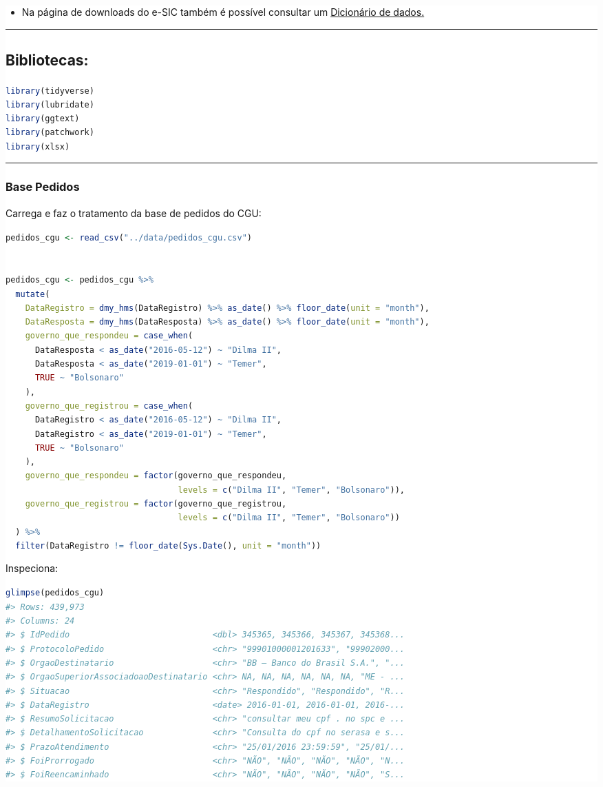   - Na página de downloads do e-SIC também é possível consultar um
    [Dicionário de
    dados.](http://www.consultaesic.cgu.gov.br/arquivosRelatorios/PedidosRespostas/Dicionario-Dados-Exportacao.txt)

-----

## Bibliotecas:

``` r
library(tidyverse)
library(lubridate)
library(ggtext)
library(patchwork)
library(xlsx)
```

-----

### Base Pedidos

Carrega e faz o tratamento da base de pedidos do CGU:

``` r
pedidos_cgu <- read_csv("../data/pedidos_cgu.csv") 


pedidos_cgu <- pedidos_cgu %>%
  mutate(
    DataRegistro = dmy_hms(DataRegistro) %>% as_date() %>% floor_date(unit = "month"),
    DataResposta = dmy_hms(DataResposta) %>% as_date() %>% floor_date(unit = "month"),
    governo_que_respondeu = case_when(
      DataResposta < as_date("2016-05-12") ~ "Dilma II",
      DataResposta < as_date("2019-01-01") ~ "Temer",
      TRUE ~ "Bolsonaro"
    ),
    governo_que_registrou = case_when(
      DataRegistro < as_date("2016-05-12") ~ "Dilma II",
      DataRegistro < as_date("2019-01-01") ~ "Temer",
      TRUE ~ "Bolsonaro"
    ),
    governo_que_respondeu = factor(governo_que_respondeu,
                                   levels = c("Dilma II", "Temer", "Bolsonaro")),
    governo_que_registrou = factor(governo_que_registrou,
                                   levels = c("Dilma II", "Temer", "Bolsonaro"))
  ) %>%
  filter(DataRegistro != floor_date(Sys.Date(), unit = "month"))
```

Inspeciona:

``` r
glimpse(pedidos_cgu)
#> Rows: 439,973
#> Columns: 24
#> $ IdPedido                             <dbl> 345365, 345366, 345367, 345368...
#> $ ProtocoloPedido                      <chr> "99901000001201633", "99902000...
#> $ OrgaoDestinatario                    <chr> "BB – Banco do Brasil S.A.", "...
#> $ OrgaoSuperiorAssociadoaoDestinatario <chr> NA, NA, NA, NA, NA, NA, "ME - ...
#> $ Situacao                             <chr> "Respondido", "Respondido", "R...
#> $ DataRegistro                         <date> 2016-01-01, 2016-01-01, 2016-...
#> $ ResumoSolicitacao                    <chr> "consultar meu cpf . no spc e ...
#> $ DetalhamentoSolicitacao              <chr> "Consulta do cpf no serasa e s...
#> $ PrazoAtendimento                     <chr> "25/01/2016 23:59:59", "25/01/...
#> $ FoiProrrogado                        <chr> "NÃO", "NÃO", "NÃO", "NÃO", "N...
#> $ FoiReencaminhado                     <chr> "NÃO", "NÃO", "NÃO", "NÃO", "S...
```